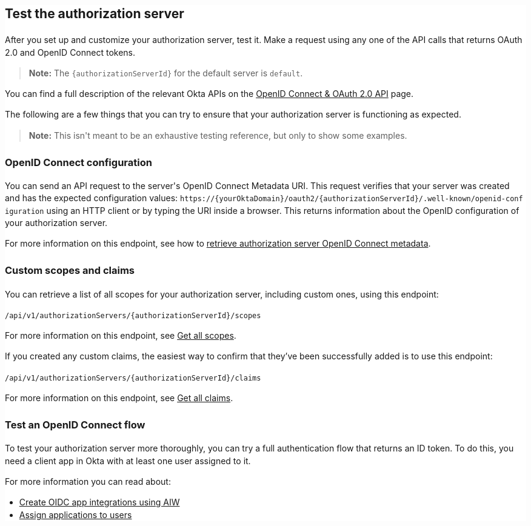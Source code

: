 ## Test the authorization server

After you set up and customize your authorization server, test it. Make a request using any one of the API calls that returns OAuth 2.0 and OpenID Connect tokens.

> **Note:** The `{authorizationServerId}` for the default server is `default`.

You can find a full description of the relevant Okta APIs on the [OpenID Connect & OAuth 2.0 API](https://developer.okta.com/docs/api/openapi/okta-oauth/guides/overview/) page.

The following are a few things that you can try to ensure that your authorization server is functioning as expected.

> **Note:** This isn't meant to be an exhaustive testing reference, but only to show some examples.

### OpenID Connect configuration

You can send an API request to the server's OpenID Connect Metadata URI. This request verifies that your server was created and has the expected configuration values: `https://{yourOktaDomain}/oauth2/{authorizationServerId}/.well-known/openid-configuration` using an HTTP client or by typing the URI inside a browser. This returns information about the OpenID configuration of your authorization server.

For more information on this endpoint, see how to [retrieve authorization server OpenID Connect metadata](https://developer.okta.com/docs/api/openapi/okta-oauth/oauth/tag/CustomAS/#tag/CustomAS/operation/getWellKnownOpenIDConfigurationCustomAS).

### Custom scopes and claims

You can retrieve a list of all scopes for your authorization server, including custom ones, using this endpoint:

`/api/v1/authorizationServers/{authorizationServerId}/scopes`

For more information on this endpoint, see [Get all scopes](https://developer.okta.com/docs/api/openapi/okta-management/management/tag/AuthorizationServerScopes/#tag/AuthorizationServerScopes/operation/listOAuth2Scopes).

If you created any custom claims, the easiest way to confirm that they’ve been successfully added is to use this endpoint:

`/api/v1/authorizationServers/{authorizationServerId}/claims`

For more information on this endpoint, see [Get all claims](https://developer.okta.com/docs/api/openapi/okta-management/management/tag/AuthorizationServerClaims/#tag/AuthorizationServerClaims/operation/listOAuth2Claims).

### Test an OpenID Connect flow

To test your authorization server more thoroughly, you can try a full authentication flow that returns an ID token. To do this, you need a client app in Okta with at least one user assigned to it.

For more information you can read about:

- [Create OIDC app integrations using AIW](https://help.okta.com/okta_help.htm?id=ext_Apps_App_Integration_Wizard-oidc)
- [Assign applications to users](https://help.okta.com/okta_help.htm?id=ext-assign-apps)
